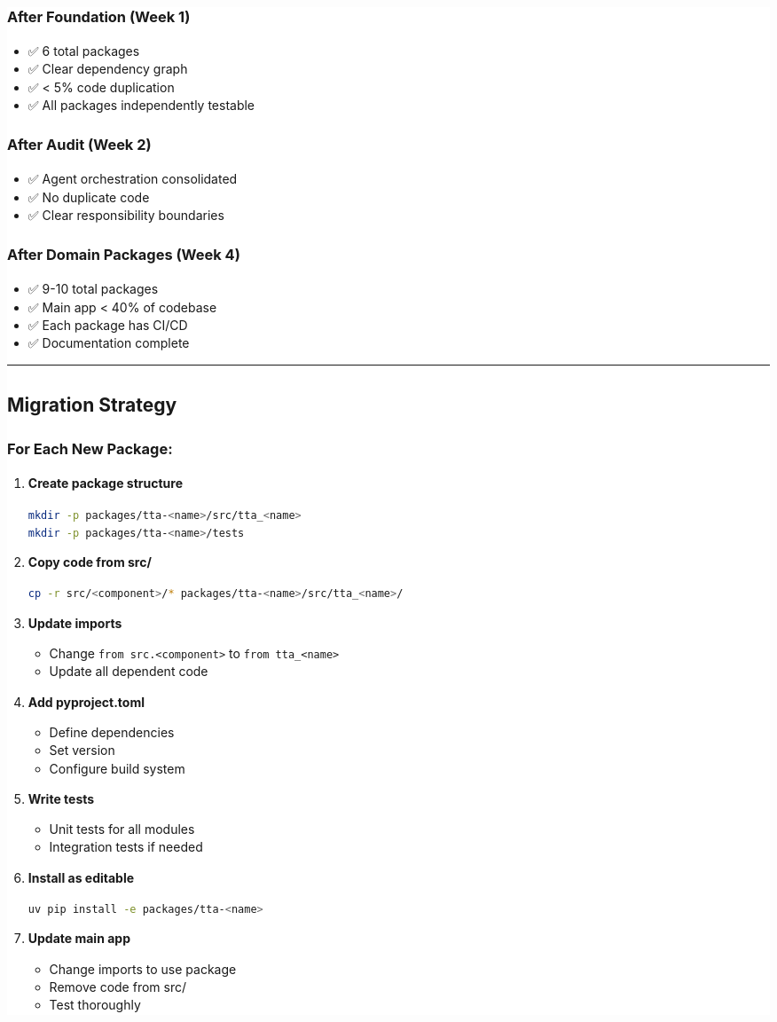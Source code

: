 ### After Foundation (Week 1)
- ✅ 6 total packages
- ✅ Clear dependency graph
- ✅ < 5% code duplication
- ✅ All packages independently testable

### After Audit (Week 2)
- ✅ Agent orchestration consolidated
- ✅ No duplicate code
- ✅ Clear responsibility boundaries

### After Domain Packages (Week 4)
- ✅ 9-10 total packages
- ✅ Main app < 40% of codebase
- ✅ Each package has CI/CD
- ✅ Documentation complete

---

## Migration Strategy

### For Each New Package:

1. **Create package structure**
   ```bash
   mkdir -p packages/tta-<name>/src/tta_<name>
   mkdir -p packages/tta-<name>/tests
   ```

2. **Copy code from src/**
   ```bash
   cp -r src/<component>/* packages/tta-<name>/src/tta_<name>/
   ```

3. **Update imports**
   - Change `from src.<component>` to `from tta_<name>`
   - Update all dependent code

4. **Add pyproject.toml**
   - Define dependencies
   - Set version
   - Configure build system

5. **Write tests**
   - Unit tests for all modules
   - Integration tests if needed

6. **Install as editable**
   ```bash
   uv pip install -e packages/tta-<name>
   ```

7. **Update main app**
   - Change imports to use package
   - Remove code from src/
   - Test thoroughly
